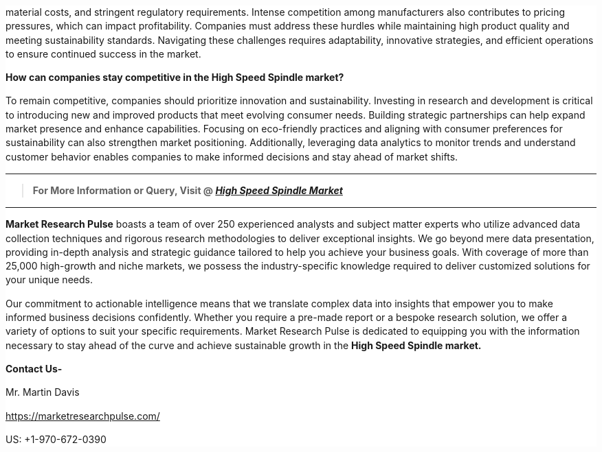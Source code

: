 material costs, and stringent regulatory requirements. Intense competition among manufacturers also contributes to pricing pressures, which can impact profitability. Companies must address these hurdles while maintaining high product quality and meeting sustainability standards. Navigating these challenges requires adaptability, innovative strategies, and efficient operations to ensure continued success in the market.</p><p><strong>How can companies stay competitive in the High Speed Spindle market?</strong></p><p>To remain competitive, companies should prioritize innovation and sustainability. Investing in research and development is critical to introducing new and improved products that meet evolving consumer needs. Building strategic partnerships can help expand market presence and enhance capabilities. Focusing on eco-friendly practices and aligning with consumer preferences for sustainability can also strengthen market positioning. Additionally, leveraging data analytics to monitor trends and understand customer behavior enables companies to make informed decisions and stay ahead of market shifts.</p><hr /><blockquote><p><strong>For More Information or Query, Visit @&nbsp;<em><a href="https://marketresearchpulse.com/report/140552/high-speed-spindle-market?utm_source=Linkedin&utm_medium=028">High Speed Spindle Market</a></em></strong></p></blockquote><hr /><p><strong>Market Research Pulse</strong> boasts a team of over 250 experienced analysts and subject matter experts who utilize advanced data collection techniques and rigorous research methodologies to deliver exceptional insights. We go beyond mere data presentation, providing in-depth analysis and strategic guidance tailored to help you achieve your business goals. With coverage of more than 25,000 high-growth and niche markets, we possess the industry-specific knowledge required to deliver customized solutions for your unique needs.</p><p>Our commitment to actionable intelligence means that we translate complex data into insights that empower you to make informed business decisions confidently. Whether you require a pre-made report or a bespoke research solution, we offer a variety of options to suit your specific requirements. Market Research Pulse is dedicated to equipping you with the information necessary to stay ahead of the curve and achieve sustainable growth in the <strong>High Speed Spindle market.</strong></p><p><strong>Contact Us-</strong></p><p>Mr. Martin Davis</p><p>https://marketresearchpulse.com/</p><p>US: +1-970-672-0390</p>
